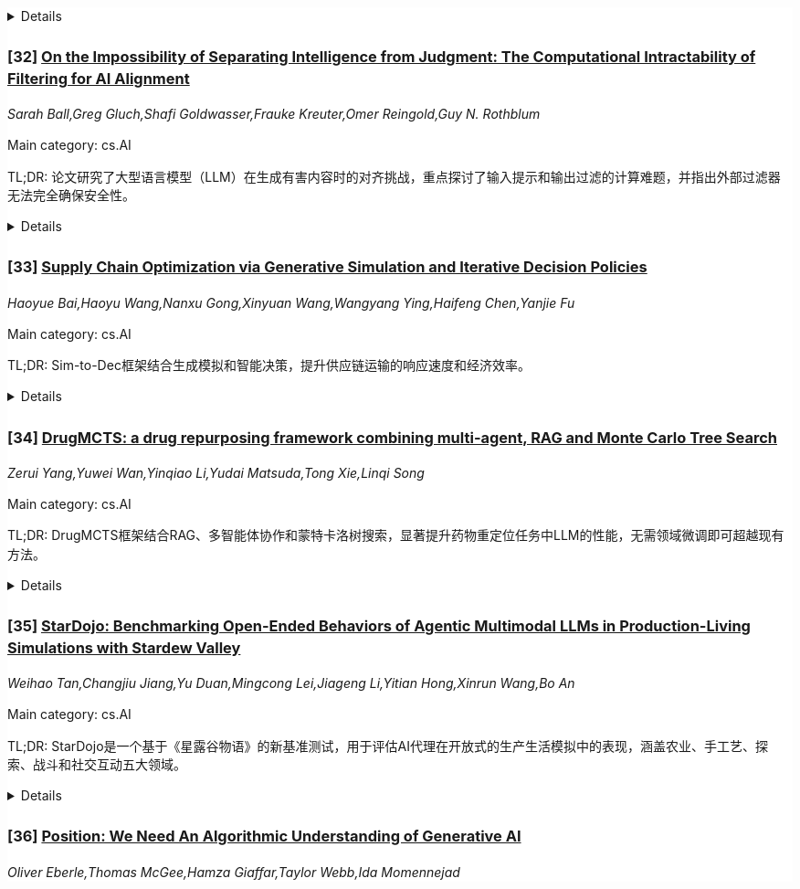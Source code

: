 
<details><summary>Details</summary></details>


### [32] [On the Impossibility of Separating Intelligence from Judgment: The Computational Intractability of Filtering for AI Alignment](https://arxiv.org/abs/2507.07341)
*Sarah Ball,Greg Gluch,Shafi Goldwasser,Frauke Kreuter,Omer Reingold,Guy N. Rothblum*

Main category: cs.AI

TL;DR: 论文研究了大型语言模型（LLM）在生成有害内容时的对齐挑战，重点探讨了输入提示和输出过滤的计算难题，并指出外部过滤器无法完全确保安全性。


<details><summary>Details</summary></details>


### [33] [Supply Chain Optimization via Generative Simulation and Iterative Decision Policies](https://arxiv.org/abs/2507.07355)
*Haoyue Bai,Haoyu Wang,Nanxu Gong,Xinyuan Wang,Wangyang Ying,Haifeng Chen,Yanjie Fu*

Main category: cs.AI

TL;DR: Sim-to-Dec框架结合生成模拟和智能决策，提升供应链运输的响应速度和经济效率。


<details><summary>Details</summary></details>


### [34] [DrugMCTS: a drug repurposing framework combining multi-agent, RAG and Monte Carlo Tree Search](https://arxiv.org/abs/2507.07426)
*Zerui Yang,Yuwei Wan,Yinqiao Li,Yudai Matsuda,Tong Xie,Linqi Song*

Main category: cs.AI

TL;DR: DrugMCTS框架结合RAG、多智能体协作和蒙特卡洛树搜索，显著提升药物重定位任务中LLM的性能，无需领域微调即可超越现有方法。


<details><summary>Details</summary></details>


### [35] [StarDojo: Benchmarking Open-Ended Behaviors of Agentic Multimodal LLMs in Production-Living Simulations with Stardew Valley](https://arxiv.org/abs/2507.07445)
*Weihao Tan,Changjiu Jiang,Yu Duan,Mingcong Lei,Jiageng Li,Yitian Hong,Xinrun Wang,Bo An*

Main category: cs.AI

TL;DR: StarDojo是一个基于《星露谷物语》的新基准测试，用于评估AI代理在开放式的生产生活模拟中的表现，涵盖农业、手工艺、探索、战斗和社交互动五大领域。


<details><summary>Details</summary></details>


### [36] [Position: We Need An Algorithmic Understanding of Generative AI](https://arxiv.org/abs/2507.07544)
*Oliver Eberle,Thomas McGee,Hamza Giaffar,Taylor Webb,Ida Momennejad*
